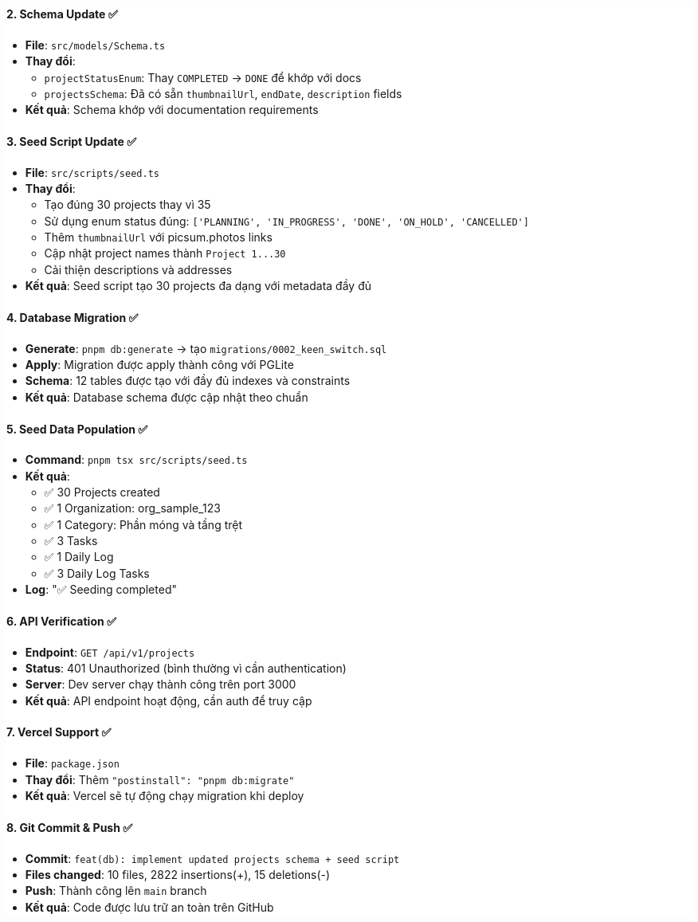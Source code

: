 #### 2. **Schema Update** ✅

- **File**: `src/models/Schema.ts`
- **Thay đổi**:
  - `projectStatusEnum`: Thay `COMPLETED` → `DONE` để khớp với docs
  - `projectsSchema`: Đã có sẵn `thumbnailUrl`, `endDate`, `description` fields
- **Kết quả**: Schema khớp với documentation requirements

#### 3. **Seed Script Update** ✅

- **File**: `src/scripts/seed.ts`
- **Thay đổi**:
  - Tạo đúng 30 projects thay vì 35
  - Sử dụng enum status đúng: `['PLANNING', 'IN_PROGRESS', 'DONE', 'ON_HOLD', 'CANCELLED']`
  - Thêm `thumbnailUrl` với picsum.photos links
  - Cập nhật project names thành `Project 1...30`
  - Cải thiện descriptions và addresses
- **Kết quả**: Seed script tạo 30 projects đa dạng với metadata đầy đủ

#### 4. **Database Migration** ✅

- **Generate**: `pnpm db:generate` → tạo `migrations/0002_keen_switch.sql`
- **Apply**: Migration được apply thành công với PGLite
- **Schema**: 12 tables được tạo với đầy đủ indexes và constraints
- **Kết quả**: Database schema được cập nhật theo chuẩn

#### 5. **Seed Data Population** ✅

- **Command**: `pnpm tsx src/scripts/seed.ts`
- **Kết quả**:
  - ✅ 30 Projects created
  - ✅ 1 Organization: org_sample_123
  - ✅ 1 Category: Phần móng và tầng trệt
  - ✅ 3 Tasks
  - ✅ 1 Daily Log
  - ✅ 3 Daily Log Tasks
- **Log**: "✅ Seeding completed"

#### 6. **API Verification** ✅

- **Endpoint**: `GET /api/v1/projects`
- **Status**: 401 Unauthorized (bình thường vì cần authentication)
- **Server**: Dev server chạy thành công trên port 3000
- **Kết quả**: API endpoint hoạt động, cần auth để truy cập

#### 7. **Vercel Support** ✅

- **File**: `package.json`
- **Thay đổi**: Thêm `"postinstall": "pnpm db:migrate"`
- **Kết quả**: Vercel sẽ tự động chạy migration khi deploy

#### 8. **Git Commit & Push** ✅

- **Commit**: `feat(db): implement updated projects schema + seed script`
- **Files changed**: 10 files, 2822 insertions(+), 15 deletions(-)
- **Push**: Thành công lên `main` branch
- **Kết quả**: Code được lưu trữ an toàn trên GitHub
